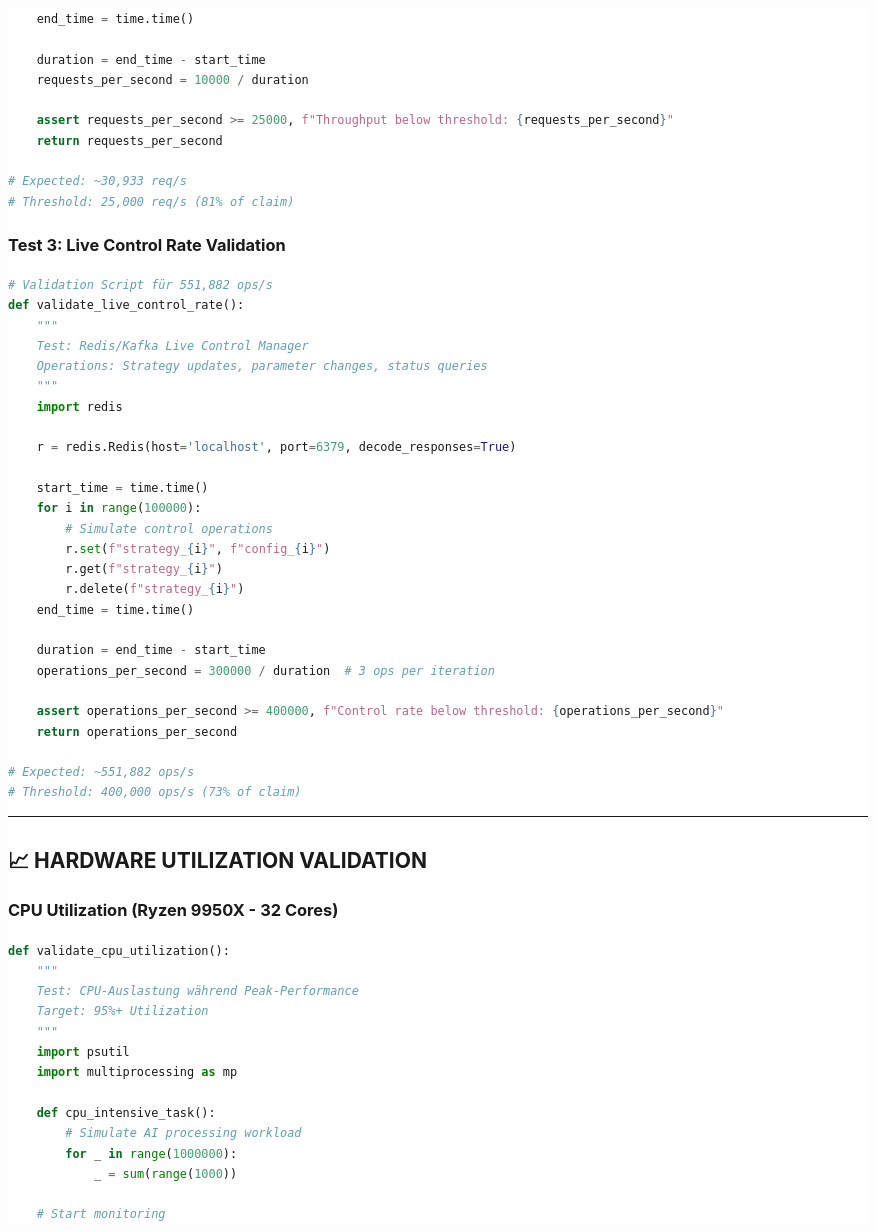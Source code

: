 ```python
    end_time = time.time()
    
    duration = end_time - start_time
    requests_per_second = 10000 / duration
    
    assert requests_per_second >= 25000, f"Throughput below threshold: {requests_per_second}"
    return requests_per_second

# Expected: ~30,933 req/s
# Threshold: 25,000 req/s (81% of claim)
```

### **Test 3: Live Control Rate Validation**
```python
# Validation Script für 551,882 ops/s
def validate_live_control_rate():
    """
    Test: Redis/Kafka Live Control Manager
    Operations: Strategy updates, parameter changes, status queries
    """
    import redis
    
    r = redis.Redis(host='localhost', port=6379, decode_responses=True)
    
    start_time = time.time()
    for i in range(100000):
        # Simulate control operations
        r.set(f"strategy_{i}", f"config_{i}")
        r.get(f"strategy_{i}")
        r.delete(f"strategy_{i}")
    end_time = time.time()
    
    duration = end_time - start_time
    operations_per_second = 300000 / duration  # 3 ops per iteration
    
    assert operations_per_second >= 400000, f"Control rate below threshold: {operations_per_second}"
    return operations_per_second

# Expected: ~551,882 ops/s
# Threshold: 400,000 ops/s (73% of claim)
```

---

## 📈 **HARDWARE UTILIZATION VALIDATION**

### **CPU Utilization (Ryzen 9950X - 32 Cores)**
```python
def validate_cpu_utilization():
    """
    Test: CPU-Auslastung während Peak-Performance
    Target: 95%+ Utilization
    """
    import psutil
    import multiprocessing as mp
    
    def cpu_intensive_task():
        # Simulate AI processing workload
        for _ in range(1000000):
            _ = sum(range(1000))
    
    # Start monitoring
```